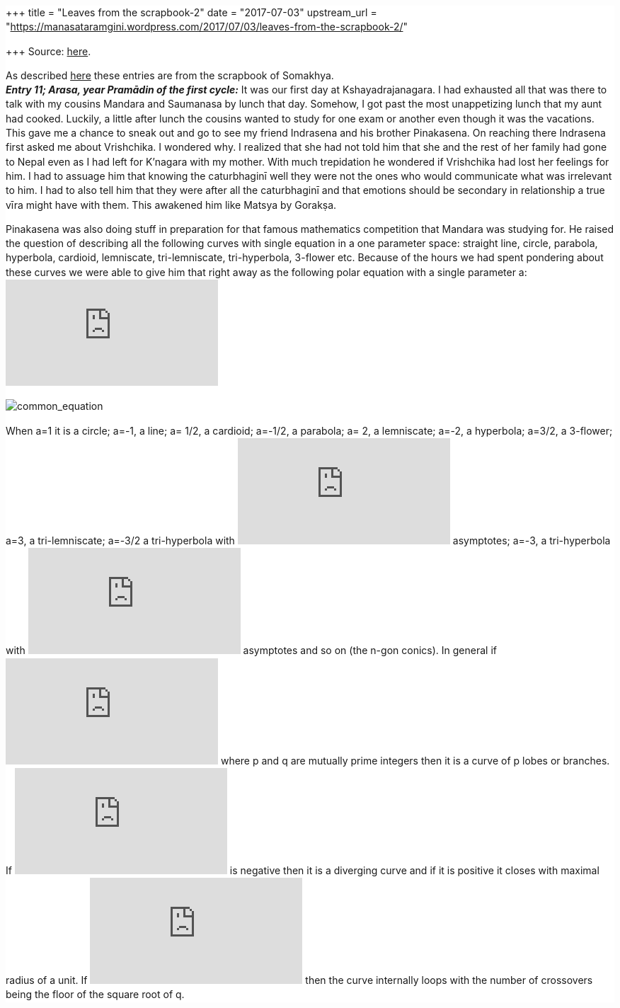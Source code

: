 +++
title = "Leaves from the scrapbook-2"
date = "2017-07-03"
upstream_url = "https://manasataramgini.wordpress.com/2017/07/03/leaves-from-the-scrapbook-2/"

+++
Source: [here](https://manasataramgini.wordpress.com/2017/07/03/leaves-from-the-scrapbook-2/).

As described
[here](https://manasataramgini.wordpress.com/2016/09/18/leaves-from-the-scrapbook/)
these entries are from the scrapbook of Somakhya.  
***Entry 11; Arasa, year Pramādin of the first cycle:*** It was our
first day at Kshayadrajanagara. I had exhausted all that was there to
talk with my cousins Mandara and Saumanasa by lunch that day. Somehow, I
got past the most unappetizing lunch that my aunt had cooked. Luckily, a
little after lunch the cousins wanted to study for one exam or another
even though it was the vacations. This gave me a chance to sneak out and
go to see my friend Indrasena and his brother Pinakasena. On reaching
there Indrasena first asked me about Vrishchika. I wondered why. I
realized that she had not told him that she and the rest of her family
had gone to Nepal even as I had left for K’nagara with my mother. With
much trepidation he wondered if Vrishchika had lost her feelings for
him. I had to assuage him that knowing the caturbhaginī well they were
not the ones who would communicate what was irrelevant to him. I had to
also tell him that they were after all the caturbhaginī and that
emotions should be secondary in relationship a true vīra might have with
them. This awakened him like Matsya by Gorakṣa.

Pinakasena was also doing stuff in preparation for that famous
mathematics competition that Mandara was studying for. He raised the
question of describing all the following curves with single equation in
a one parameter space: straight line, circle, parabola, hyperbola,
cardioid, lemniscate, tri-lemniscate, tri-hyperbola, 3-flower etc.
Because of the hours we had spent pondering about these curves we were
able to give him that right away as the following polar equation with a
single parameter a:  
![\\rho=\\left(\\cos \\left(a\\cdot \\theta
\\right)\\right)^{\\frac{1}{a}}](https://s0.wp.com/latex.php?latex=%5Crho%3D%5Cleft%28%5Ccos+%5Cleft%28a%5Ccdot+%5Ctheta+%5Cright%29%5Cright%29%5E%7B%5Cfrac%7B1%7D%7Ba%7D%7D&bg=ffffff&fg=333333&s=0&c=20201002)

![common_equation](https://manasataramgini.files.wordpress.com/2017/05/common_equation.gif?w=640)

When a=1 it is a circle; a=-1, a line; a= 1/2, a cardioid; a=-1/2, a
parabola; a= 2, a lemniscate; a=-2, a hyperbola; a=3/2, a 3-flower; a=3,
a tri-lemniscate; a=-3/2 a tri-hyperbola with
![120^o](https://s0.wp.com/latex.php?latex=120%5Eo&bg=ffffff&fg=333333&s=0&c=20201002)
asymptotes; a=-3, a tri-hyperbola with
![60^o](https://s0.wp.com/latex.php?latex=60%5Eo&bg=ffffff&fg=333333&s=0&c=20201002)
asymptotes and so on (the n-gon conics). In general if
![a=\\frac{p}{q}](https://s0.wp.com/latex.php?latex=a%3D%5Cfrac%7Bp%7D%7Bq%7D&bg=ffffff&fg=333333&s=0&c=20201002)
where p and q are mutually prime integers then it is a curve of p lobes
or branches. If
![\\frac{p}{q}](https://s0.wp.com/latex.php?latex=%5Cfrac%7Bp%7D%7Bq%7D&bg=ffffff&fg=333333&s=0&c=20201002)
is negative then it is a diverging curve and if it is positive it closes
with maximal radius of a unit. If ![\\frac{p}{q}; p=1,
q>1](https://s0.wp.com/latex.php?latex=%5Cfrac%7Bp%7D%7Bq%7D%3B+p%3D1%2C+q%3E1&bg=ffffff&fg=333333&s=0&c=20201002)
then the curve internally loops with the number of crossovers being the
floor of the square root of q.
